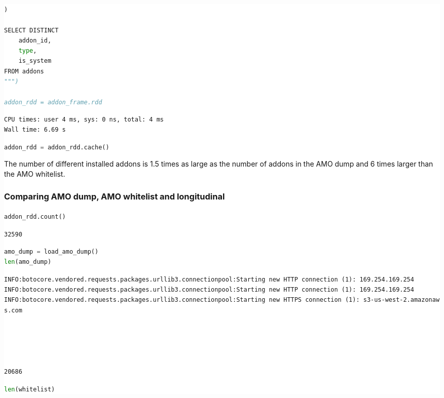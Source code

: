 ```python
)

SELECT DISTINCT
    addon_id,
    type,
    is_system
FROM addons
""")

addon_rdd = addon_frame.rdd
```

    CPU times: user 4 ms, sys: 0 ns, total: 4 ms
    Wall time: 6.69 s



```python
addon_rdd = addon_rdd.cache()
```

The number of different installed addons is 1.5 times as large as the number of addons in the AMO dump and 6 times larger than the AMO whitelist.

### Comparing AMO dump, AMO whitelist and longitudinal


```python
addon_rdd.count()
```




    32590




```python
amo_dump = load_amo_dump()
len(amo_dump)
```

    INFO:botocore.vendored.requests.packages.urllib3.connectionpool:Starting new HTTP connection (1): 169.254.169.254
    INFO:botocore.vendored.requests.packages.urllib3.connectionpool:Starting new HTTP connection (1): 169.254.169.254
    INFO:botocore.vendored.requests.packages.urllib3.connectionpool:Starting new HTTPS connection (1): s3-us-west-2.amazonaws.com





    20686




```python
len(whitelist)
```
